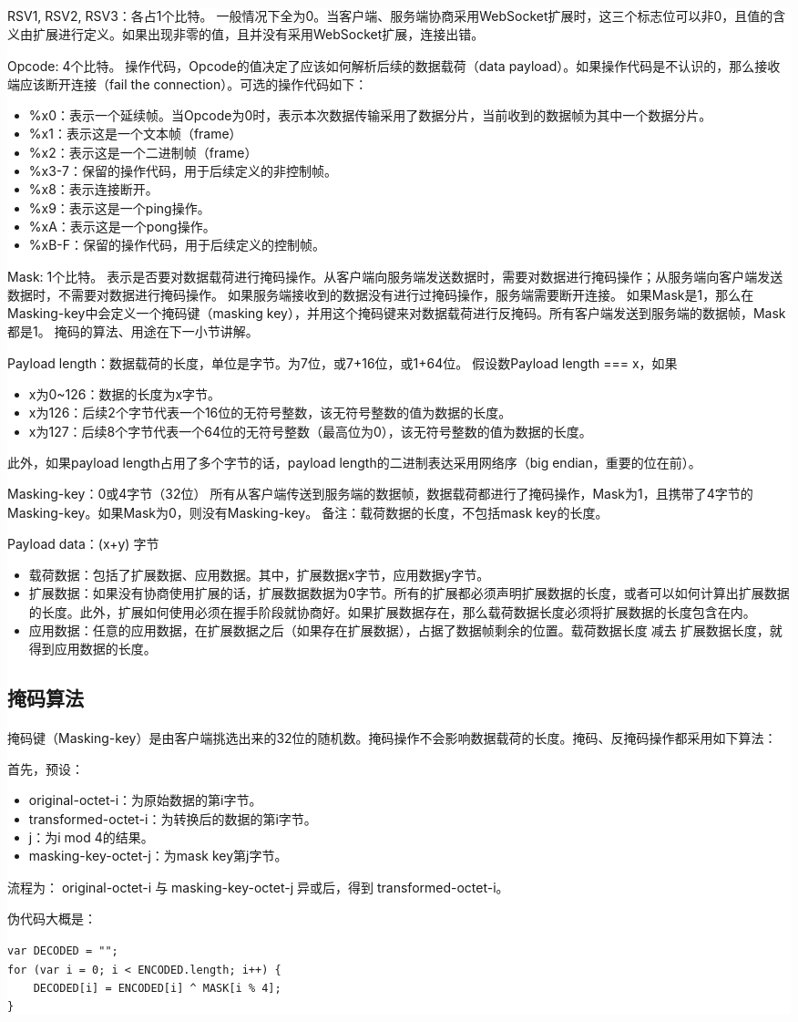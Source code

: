 RSV1, RSV2, RSV3：各占1个比特。
一般情况下全为0。当客户端、服务端协商采用WebSocket扩展时，这三个标志位可以非0，且值的含义由扩展进行定义。如果出现非零的值，且并没有采用WebSocket扩展，连接出错。

Opcode: 4个比特。
操作代码，Opcode的值决定了应该如何解析后续的数据载荷（data payload）。如果操作代码是不认识的，那么接收端应该断开连接（fail the connection）。可选的操作代码如下：
- %x0：表示一个延续帧。当Opcode为0时，表示本次数据传输采用了数据分片，当前收到的数据帧为其中一个数据分片。
- %x1：表示这是一个文本帧（frame）
- %x2：表示这是一个二进制帧（frame）
- %x3-7：保留的操作代码，用于后续定义的非控制帧。
- %x8：表示连接断开。
- %x9：表示这是一个ping操作。
- %xA：表示这是一个pong操作。
- %xB-F：保留的操作代码，用于后续定义的控制帧。

Mask: 1个比特。
表示是否要对数据载荷进行掩码操作。从客户端向服务端发送数据时，需要对数据进行掩码操作；从服务端向客户端发送数据时，不需要对数据进行掩码操作。
如果服务端接收到的数据没有进行过掩码操作，服务端需要断开连接。
如果Mask是1，那么在Masking-key中会定义一个掩码键（masking key），并用这个掩码键来对数据载荷进行反掩码。所有客户端发送到服务端的数据帧，Mask都是1。
掩码的算法、用途在下一小节讲解。

Payload length：数据载荷的长度，单位是字节。为7位，或7+16位，或1+64位。
假设数Payload length === x，如果
- x为0~126：数据的长度为x字节。
- x为126：后续2个字节代表一个16位的无符号整数，该无符号整数的值为数据的长度。
- x为127：后续8个字节代表一个64位的无符号整数（最高位为0），该无符号整数的值为数据的长度。

此外，如果payload length占用了多个字节的话，payload length的二进制表达采用网络序（big endian，重要的位在前）。

Masking-key：0或4字节（32位）
所有从客户端传送到服务端的数据帧，数据载荷都进行了掩码操作，Mask为1，且携带了4字节的Masking-key。如果Mask为0，则没有Masking-key。
备注：载荷数据的长度，不包括mask key的长度。

Payload data：(x+y) 字节
- 载荷数据：包括了扩展数据、应用数据。其中，扩展数据x字节，应用数据y字节。
- 扩展数据：如果没有协商使用扩展的话，扩展数据数据为0字节。所有的扩展都必须声明扩展数据的长度，或者可以如何计算出扩展数据的长度。此外，扩展如何使用必须在握手阶段就协商好。如果扩展数据存在，那么载荷数据长度必须将扩展数据的长度包含在内。
- 应用数据：任意的应用数据，在扩展数据之后（如果存在扩展数据），占据了数据帧剩余的位置。载荷数据长度 减去 扩展数据长度，就得到应用数据的长度。

## 掩码算法
掩码键（Masking-key）是由客户端挑选出来的32位的随机数。掩码操作不会影响数据载荷的长度。掩码、反掩码操作都采用如下算法： 

首先，预设：
- original-octet-i：为原始数据的第i字节。
- transformed-octet-i：为转换后的数据的第i字节。
- j：为i mod 4的结果。
- masking-key-octet-j：为mask key第j字节。

流程为： original-octet-i 与 masking-key-octet-j 异或后，得到 transformed-octet-i。

伪代码大概是：
```
var DECODED = "";
for (var i = 0; i < ENCODED.length; i++) {
    DECODED[i] = ENCODED[i] ^ MASK[i % 4];
}
```
